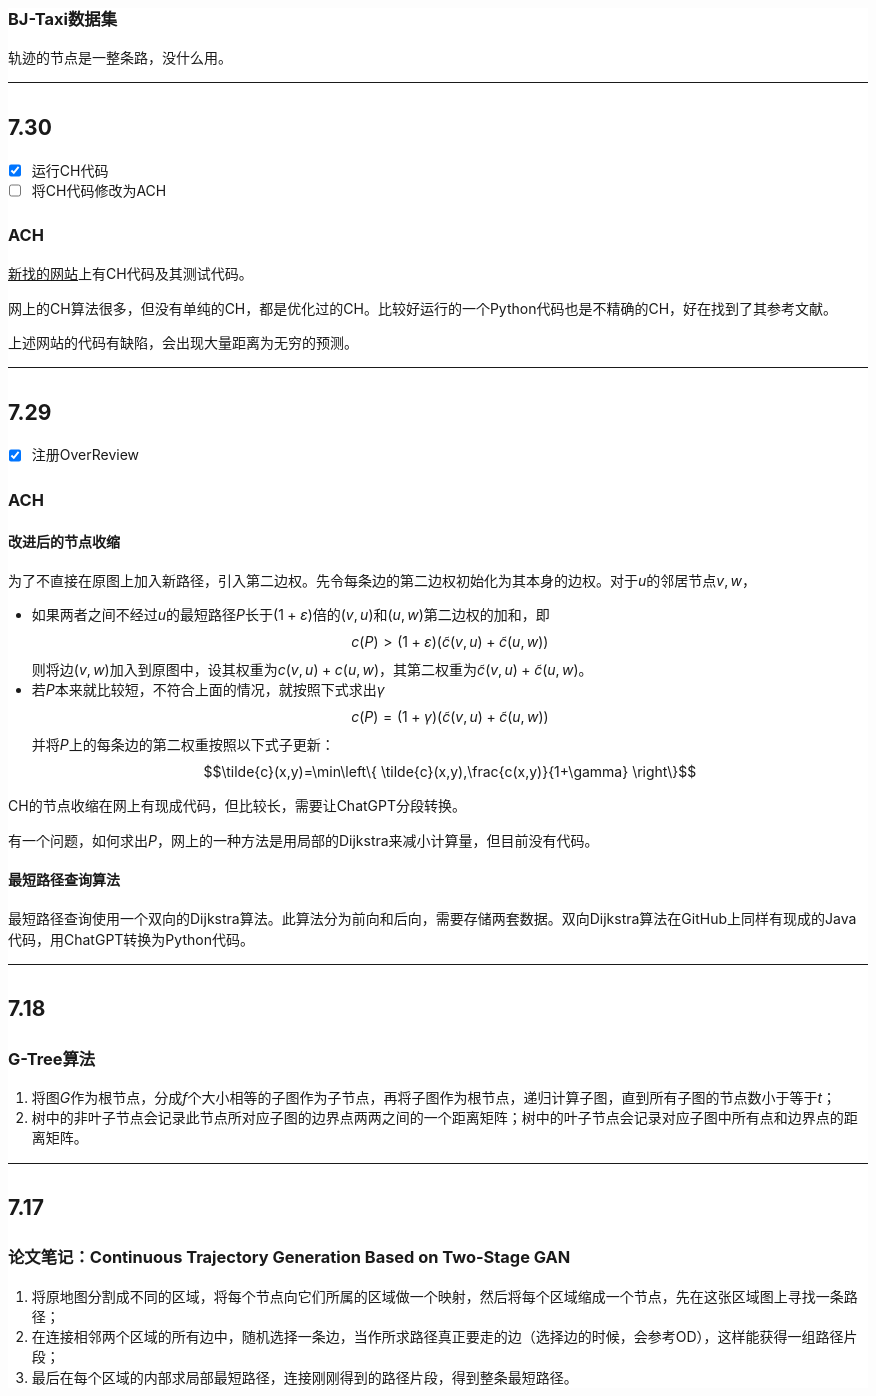 ### BJ-Taxi数据集
轨迹的节点是一整条路，没什么用。

---
## 7.30
- [x] 运行CH代码
- [ ] 将CH代码修改为ACH
### ACH
[新找的网站](https://gpluo.cn/article/python-contracton-hierarchies/)上有CH代码及其测试代码。

网上的CH算法很多，但没有单纯的CH，都是优化过的CH。比较好运行的一个Python代码也是不精确的CH，好在找到了其参考文献。

上述网站的代码有缺陷，会出现大量距离为无穷的预测。

---
## 7.29
- [x] 注册OverReview
### ACH
#### 改进后的节点收缩
为了不直接在原图上加入新路径，引入第二边权。先令每条边的第二边权初始化为其本身的边权。对于$u$的邻居节点$v,w$，
- 如果两者之间不经过$u$的最短路径$P$长于$(1+\varepsilon)$倍的$(v,u)$和$(u,w)$第二边权的加和，即
	$$c(P)>(1+\varepsilon)(\tilde{c}(v,u)+\tilde{c}(u,w))$$
	则将边$(v,w)$加入到原图中，设其权重为$c(v,u)+c(u,w)$，其第二权重为$\tilde{c}(v,u)+\tilde{c}(u,w)$。
- 若$P$本来就比较短，不符合上面的情况，就按照下式求出$\gamma$
	$$c(P)=(1+\gamma)(\tilde{c}(v,u)+\tilde{c}(u,w))$$
	并将$P$上的每条边的第二权重按照以下式子更新：
	$$\tilde{c}(x,y)=\min\left\{ \tilde{c}(x,y),\frac{c(x,y)}{1+\gamma} \right\}$$

CH的节点收缩在网上有现成代码，但比较长，需要让ChatGPT分段转换。

有一个问题，如何求出$P$，网上的一种方法是用局部的Dijkstra来减小计算量，但目前没有代码。

#### 最短路径查询算法
最短路径查询使用一个双向的Dijkstra算法。此算法分为前向和后向，需要存储两套数据。双向Dijkstra算法在GitHub上同样有现成的Java代码，用ChatGPT转换为Python代码。

---
## 7.18
### G-Tree算法
1. 将图$G$作为根节点，分成$f$个大小相等的子图作为子节点，再将子图作为根节点，递归计算子图，直到所有子图的节点数小于等于$t$；
2. 树中的非叶子节点会记录此节点所对应子图的边界点两两之间的一个距离矩阵；树中的叶子节点会记录对应子图中所有点和边界点的距离矩阵。 

---
## 7.17
### 论文笔记：Continuous Trajectory Generation Based on Two-Stage GAN
1. 将原地图分割成不同的区域，将每个节点向它们所属的区域做一个映射，然后将每个区域缩成一个节点，先在这张区域图上寻找一条路径；
2. 在连接相邻两个区域的所有边中，随机选择一条边，当作所求路径真正要走的边（选择边的时候，会参考OD），这样能获得一组路径片段；
3. 最后在每个区域的内部求局部最短路径，连接刚刚得到的路径片段，得到整条最短路径。

